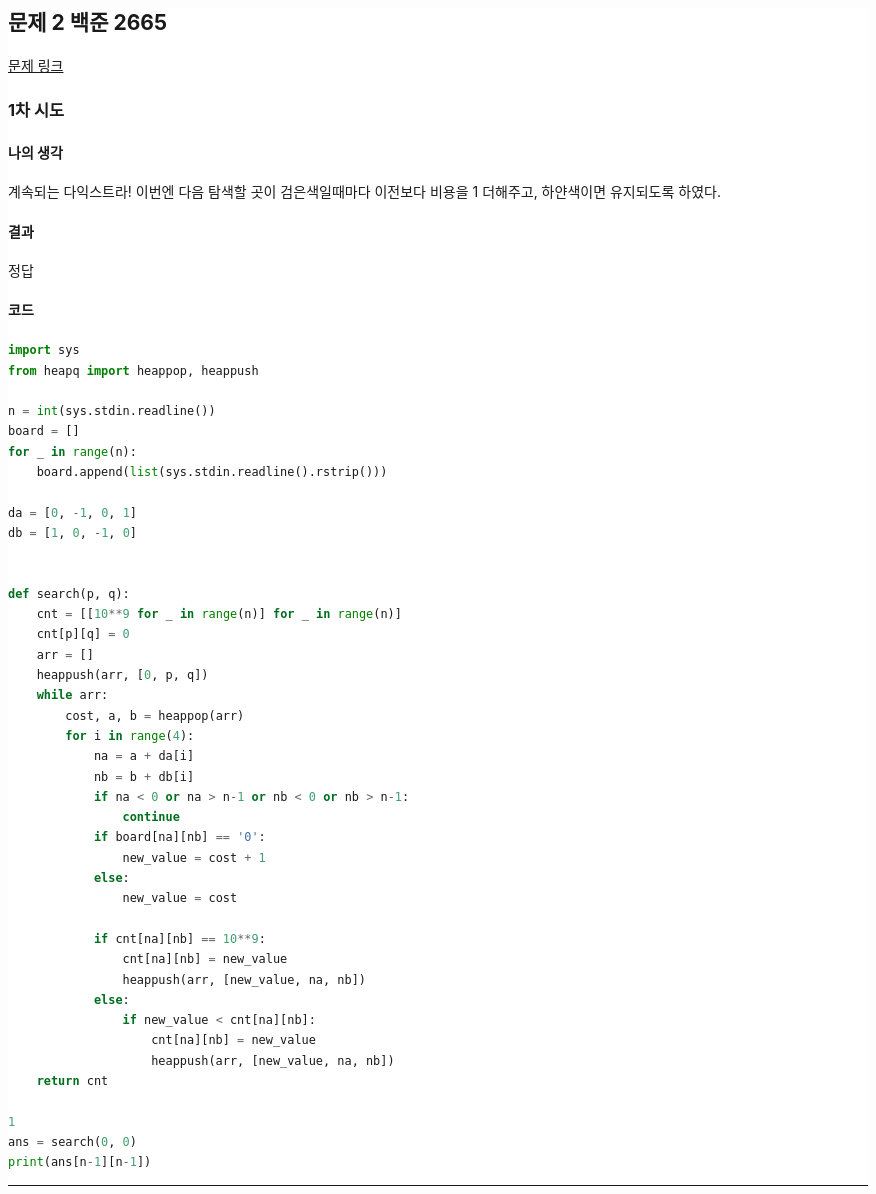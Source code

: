 
## 문제 2 백준 2665

[문제 링크](https://www.acmicpc.net/problem/2665)

### 1차 시도

#### 나의 생각

계속되는 다익스트라! 이번엔 다음 탐색할 곳이 검은색일때마다 이전보다 비용을 1 더해주고, 하얀색이면 유지되도록 하였다.

#### 결과

정답

#### 코드

```python
import sys
from heapq import heappop, heappush

n = int(sys.stdin.readline())
board = []
for _ in range(n):
    board.append(list(sys.stdin.readline().rstrip()))

da = [0, -1, 0, 1]
db = [1, 0, -1, 0]


def search(p, q):
    cnt = [[10**9 for _ in range(n)] for _ in range(n)]
    cnt[p][q] = 0
    arr = []
    heappush(arr, [0, p, q])
    while arr:
        cost, a, b = heappop(arr)
        for i in range(4):
            na = a + da[i]
            nb = b + db[i]
            if na < 0 or na > n-1 or nb < 0 or nb > n-1:
                continue
            if board[na][nb] == '0':
                new_value = cost + 1
            else:
                new_value = cost

            if cnt[na][nb] == 10**9:
                cnt[na][nb] = new_value
                heappush(arr, [new_value, na, nb])
            else:
                if new_value < cnt[na][nb]:
                    cnt[na][nb] = new_value
                    heappush(arr, [new_value, na, nb])
    return cnt

1
ans = search(0, 0)
print(ans[n-1][n-1])

```

---